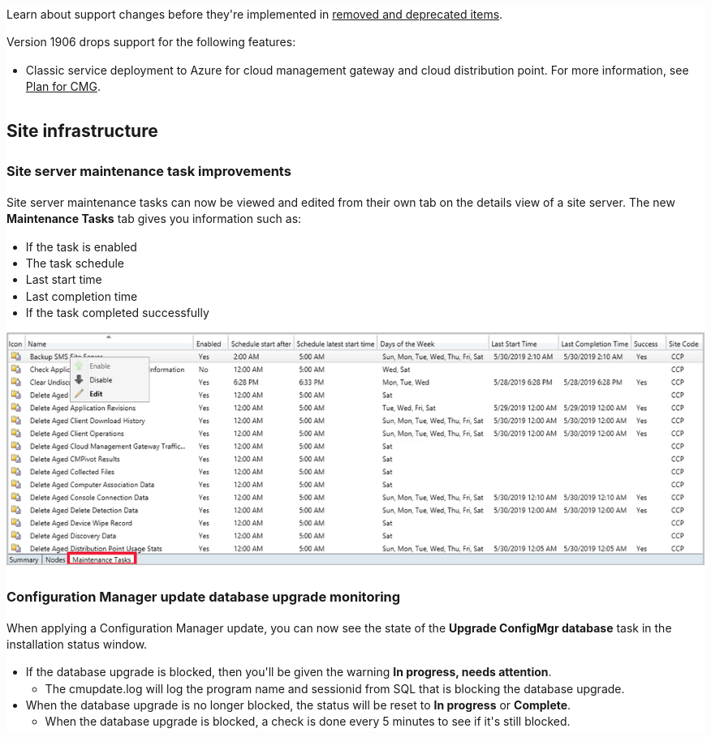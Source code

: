 Learn about support changes before they're implemented in [removed and deprecated items](/sccm/core/plan-design/changes/deprecated/removed-and-deprecated).

Version 1906 drops support for the following features:  

- Classic service deployment to Azure for cloud management gateway and cloud distribution point. For more information, see [Plan for CMG](/sccm/core/clients/manage/cmg/plan-cloud-management-gateway#azure-resource-manager).



## <a name="bkmk_infra"></a> Site infrastructure

### Site server maintenance task improvements

Site server maintenance tasks can now be viewed and edited from their own tab on the details view of a site server. The new **Maintenance Tasks** tab gives you information such as:

- If the task is enabled
- The task schedule
- Last start time
- Last completion time
- If the task completed successfully

![New tab for maintenance tasks in the detail view of a site server](./media/3555894-maintenance-tasks.png)



### Configuration Manager update database upgrade monitoring

When applying a Configuration Manager update, you can now see the state of the **Upgrade ConfigMgr database** task in the  installation status window.

- If the database upgrade is blocked, then you'll be given the warning **In progress, needs attention**.
   - The cmupdate.log will log the program name and sessionid from SQL that is blocking the database upgrade.
- When the database upgrade is no longer blocked, the status will be reset to **In progress** or **Complete**.
   - When the database upgrade is blocked, a check is done every 5 minutes to see if it's still blocked.

